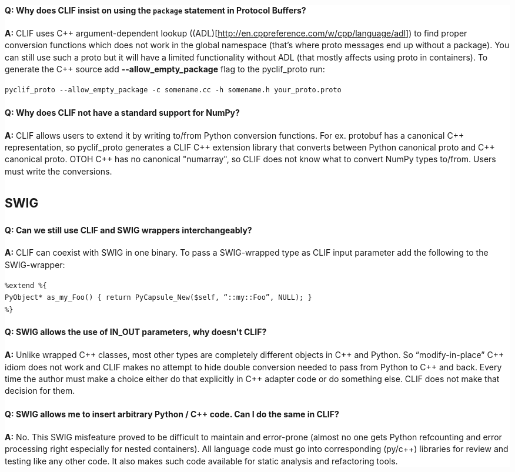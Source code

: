 #### **Q:** Why does CLIF insist on using the `package` statement in Protocol Buffers?

**A:** CLIF uses C++ argument-dependent lookup
((ADL)[http://en.cppreference.com/w/cpp/language/adl]) to find proper conversion
functions which does not work in the global namespace (that’s where proto
messages end up without a package). You can still use such a proto but it will
have a limited functionality without ADL (that mostly affects using proto in
containers). To generate the C++ source add **--allow_empty_package** flag to
the pyclif_proto run:
```
pyclif_proto --allow_empty_package -c somename.cc -h somename.h your_proto.proto
```

#### **Q:** Why does CLIF not have a standard support for NumPy?

**A:** CLIF allows users to extend it by writing to/from Python conversion
functions.
For ex. protobuf has a canonical C++ representation, so pyclif_proto generates
a CLIF C++ extension library that converts between Python canonical proto and
C++ canonical proto.
OTOH C++ has no canonical "numarray", so CLIF does not know what to convert
NumPy types to/from. Users must write the conversions.

## SWIG

#### **Q:** Can we still use CLIF and SWIG wrappers interchangeably?

**A:** CLIF can coexist with SWIG in one binary. To pass a SWIG-wrapped type as
CLIF input parameter add the following to the SWIG-wrapper:
```
%extend %{
PyObject* as_my_Foo() { return PyCapsule_New($self, “::my::Foo”, NULL); }
%}
```

#### **Q:** SWIG allows the use of IN_OUT parameters, why doesn't CLIF?

**A:** Unlike wrapped C++ classes, most other types are completely different
objects in C++ and Python. So “modify-in-place” C++ idiom does not work and CLIF
makes no attempt to hide double conversion needed to pass from Python to C++ and
back. Every time the author must make a choice either do that explicitly in
C++ adapter code or do something else. CLIF does not make that decision for
them.

#### **Q:** SWIG allows me to insert arbitrary Python / C++ code. Can I do the same in CLIF?

**A:** No. This SWIG misfeature proved to be difficult to maintain and
error-prone (almost no one gets Python refcounting and error processing right
especially for nested containers). All language code must go into corresponding
(py/c++) libraries for review and testing like any other code.  It also makes
such code available for static analysis and refactoring tools.
